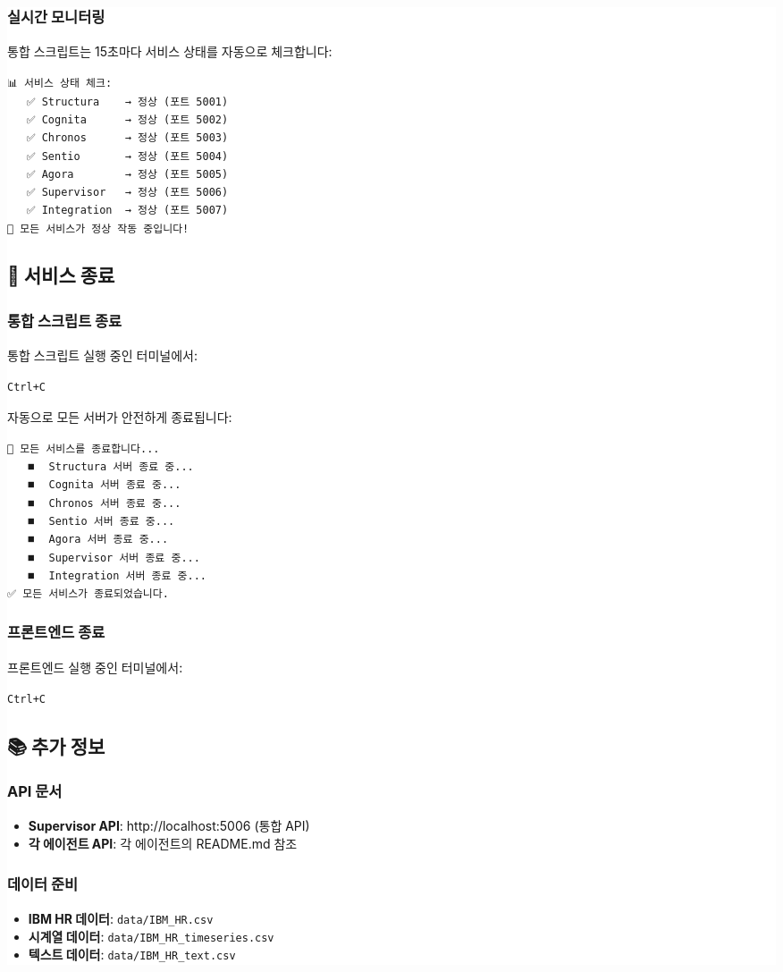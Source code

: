 ### 실시간 모니터링
통합 스크립트는 15초마다 서비스 상태를 자동으로 체크합니다:
```
📊 서비스 상태 체크:
   ✅ Structura    → 정상 (포트 5001)
   ✅ Cognita      → 정상 (포트 5002)
   ✅ Chronos      → 정상 (포트 5003)
   ✅ Sentio       → 정상 (포트 5004)
   ✅ Agora        → 정상 (포트 5005)
   ✅ Supervisor   → 정상 (포트 5006)
   ✅ Integration  → 정상 (포트 5007)
🎉 모든 서비스가 정상 작동 중입니다!
```

## 🛑 서비스 종료

### 통합 스크립트 종료
통합 스크립트 실행 중인 터미널에서:
```bash
Ctrl+C
```

자동으로 모든 서버가 안전하게 종료됩니다:
```
🛑 모든 서비스를 종료합니다...
   ⏹️  Structura 서버 종료 중...
   ⏹️  Cognita 서버 종료 중...
   ⏹️  Chronos 서버 종료 중...
   ⏹️  Sentio 서버 종료 중...
   ⏹️  Agora 서버 종료 중...
   ⏹️  Supervisor 서버 종료 중...
   ⏹️  Integration 서버 종료 중...
✅ 모든 서비스가 종료되었습니다.
```

### 프론트엔드 종료
프론트엔드 실행 중인 터미널에서:
```bash
Ctrl+C
```

## 📚 추가 정보

### API 문서
- **Supervisor API**: http://localhost:5006 (통합 API)
- **각 에이전트 API**: 각 에이전트의 README.md 참조

### 데이터 준비
- **IBM HR 데이터**: `data/IBM_HR.csv`
- **시계열 데이터**: `data/IBM_HR_timeseries.csv`
- **텍스트 데이터**: `data/IBM_HR_text.csv`

